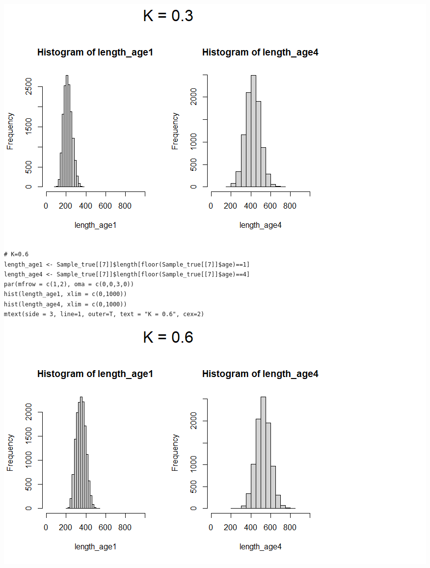 ![](Simulation_ALK_preliminary2_files/figure-markdown_strict/unnamed-chunk-4-1.png)

    # K=0.6
    length_age1 <- Sample_true[[7]]$length[floor(Sample_true[[7]]$age)==1]
    length_age4 <- Sample_true[[7]]$length[floor(Sample_true[[7]]$age)==4]
    par(mfrow = c(1,2), oma = c(0,0,3,0))
    hist(length_age1, xlim = c(0,1000))
    hist(length_age4, xlim = c(0,1000))
    mtext(side = 3, line=1, outer=T, text = "K = 0.6", cex=2)

![](Simulation_ALK_preliminary2_files/figure-markdown_strict/unnamed-chunk-4-2.png)
